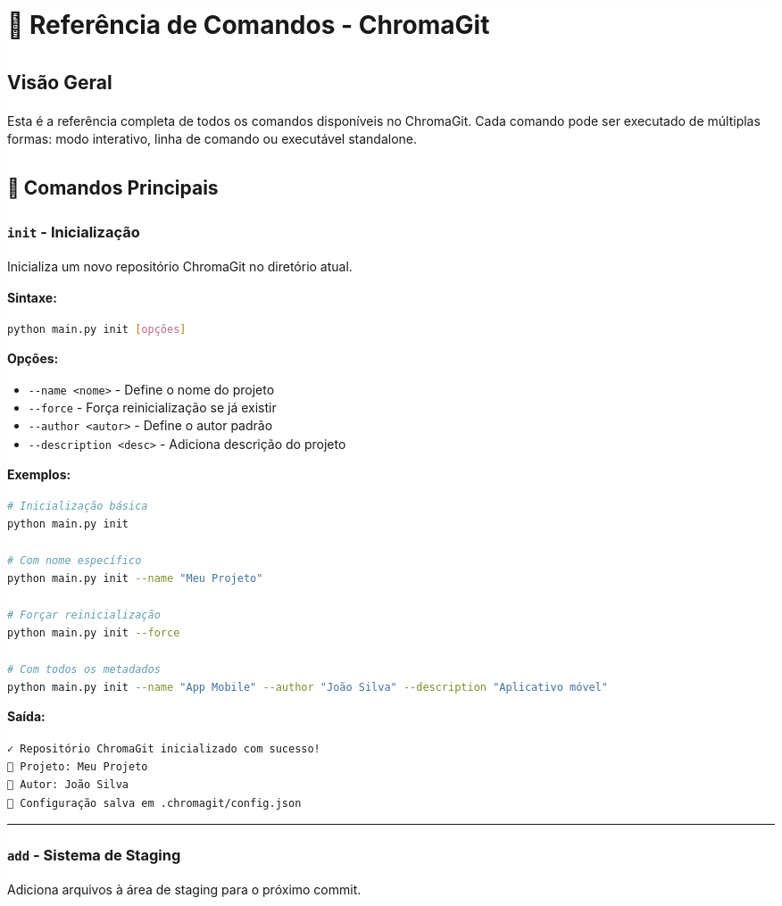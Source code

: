 # 🎯 Referência de Comandos - ChromaGit

## Visão Geral

Esta é a referência completa de todos os comandos disponíveis no ChromaGit. Cada comando pode ser executado de múltiplas formas: modo interativo, linha de comando ou executável standalone.

## 🚀 Comandos Principais

### `init` - Inicialização

Inicializa um novo repositório ChromaGit no diretório atual.

**Sintaxe:**
```bash
python main.py init [opções]
```

**Opções:**
- `--name <nome>` - Define o nome do projeto
- `--force` - Força reinicialização se já existir
- `--author <autor>` - Define o autor padrão
- `--description <desc>` - Adiciona descrição do projeto

**Exemplos:**
```bash
# Inicialização básica
python main.py init

# Com nome específico
python main.py init --name "Meu Projeto"

# Forçar reinicialização
python main.py init --force

# Com todos os metadados
python main.py init --name "App Mobile" --author "João Silva" --description "Aplicativo móvel"
```

**Saída:**
```
✓ Repositório ChromaGit inicializado com sucesso!
📁 Projeto: Meu Projeto
👤 Autor: João Silva
📝 Configuração salva em .chromagit/config.json
```

---

### `add` - Sistema de Staging

Adiciona arquivos à área de staging para o próximo commit.
